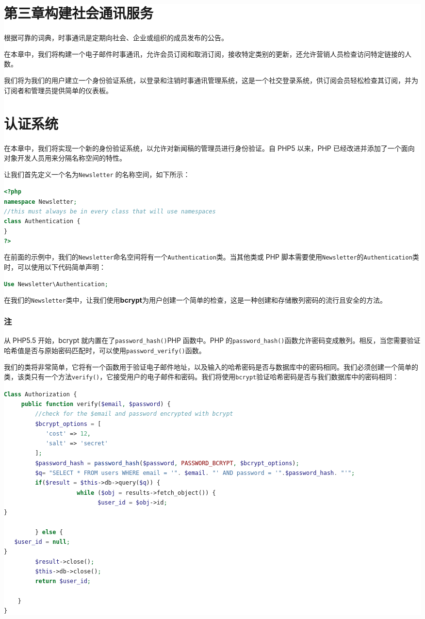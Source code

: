 # 第三章构建社会通讯服务

根据可靠的词典，时事通讯是定期向社会、企业或组织的成员发布的公告。

在本章中，我们将构建一个电子邮件时事通讯，允许会员订阅和取消订阅，接收特定类别的更新，还允许营销人员检查访问特定链接的人数。

我们将为我们的用户建立一个身份验证系统，以登录和注销时事通讯管理系统，这是一个社交登录系统，供订阅会员轻松检查其订阅，并为订阅者和管理员提供简单的仪表板。

# 认证系统

在本章中，我们将实现一个新的身份验证系统，以允许对新闻稿的管理员进行身份验证。自 PHP5 以来，PHP 已经改进并添加了一个面向对象开发人员用来分隔名称空间的特性。

让我们首先定义一个名为`Newsletter` 的名称空间，如下所示：

```php
<?php 
namespace Newsletter;  
//this must always be in every class that will use namespaces 
class Authentication { 
} 
?> 

```

在前面的示例中，我们的`Newsletter`命名空间将有一个`Authentication`类。当其他类或 PHP 脚本需要使用`Newsletter`的`Authentication`类时，可以使用以下代码简单声明：

```php
Use Newsletter\Authentication; 

```

在我们的`Newsletter`类中，让我们使用**bcrypt**为用户创建一个简单的检查，这是一种创建和存储散列密码的流行且安全的方法。

### 注

从 PHP5.5 开始，bcrypt 就内置在了`password_hash()`PHP 函数中。PHP 的`password_hash()`函数允许密码变成散列。相反，当您需要验证哈希值是否与原始密码匹配时，可以使用`password_verify()`函数。

我们的类将非常简单，它将有一个函数用于验证电子邮件地址，以及输入的哈希密码是否与数据库中的密码相同。我们必须创建一个简单的类，该类只有一个方法`verify()`，它接受用户的电子邮件和密码。我们将使用`bcrypt`验证哈希密码是否与我们数据库中的密码相同：

```php
Class Authorization { 
     public function verify($email, $password) { 
         //check for the $email and password encrypted with bcrypt 
         $bcrypt_options = [ 
            'cost' => 12, 
            'salt' => 'secret' 
         ]; 
         $password_hash = password_hash($password, PASSWORD_BCRYPT, $bcrypt_options); 
         $q= "SELECT * FROM users WHERE email = '". $email. "' AND password = '".$password_hash. "'"; 
         if($result = $this->db->query($q)) { 
                     while ($obj = results->fetch_object()) { 
                           $user_id = $obj->id; 
} 

         } else { 
   $user_id = null; 
} 
         $result->close(); 
         $this->db->close(); 
         return $user_id; 

    } 
} 
```
